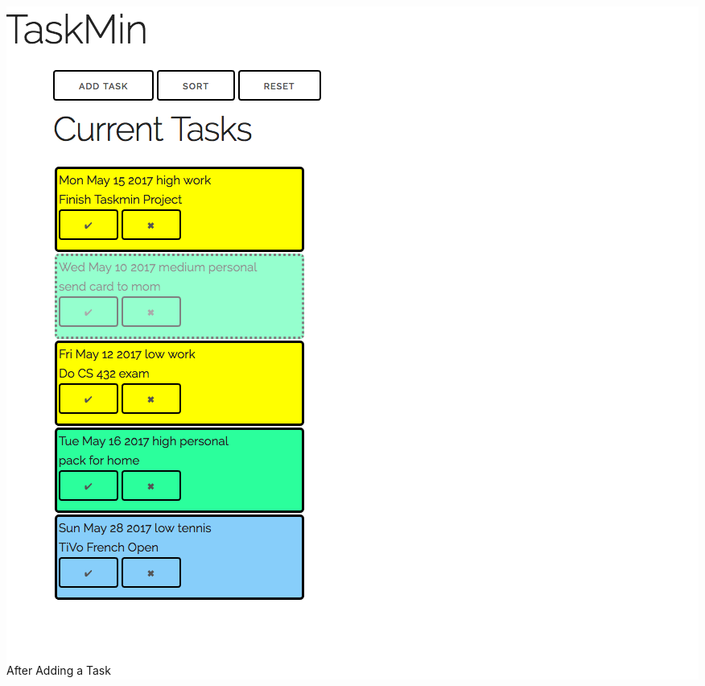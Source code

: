 <img src="pics/taskmin-added-task.png">
<figcaption>After Adding a Task</figcaption>
</figure>
<figure>
